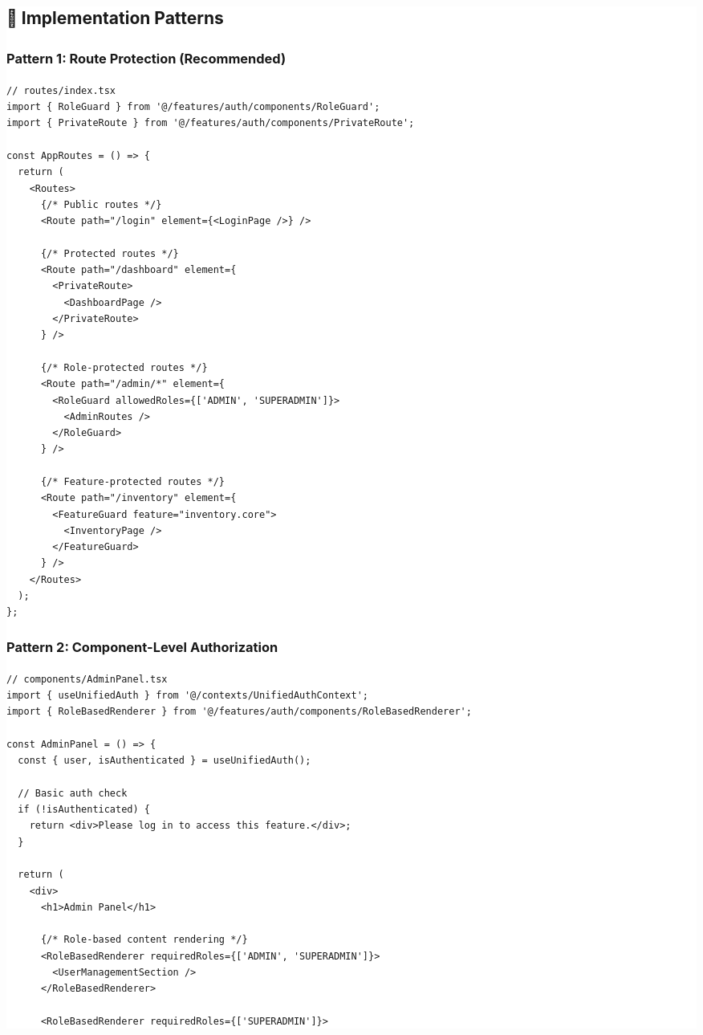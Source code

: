 ## 🔧 **Implementation Patterns**

### **Pattern 1: Route Protection (Recommended)**
```tsx
// routes/index.tsx
import { RoleGuard } from '@/features/auth/components/RoleGuard';
import { PrivateRoute } from '@/features/auth/components/PrivateRoute';

const AppRoutes = () => {
  return (
    <Routes>
      {/* Public routes */}
      <Route path="/login" element={<LoginPage />} />
      
      {/* Protected routes */}
      <Route path="/dashboard" element={
        <PrivateRoute>
          <DashboardPage />
        </PrivateRoute>
      } />
      
      {/* Role-protected routes */}
      <Route path="/admin/*" element={
        <RoleGuard allowedRoles={['ADMIN', 'SUPERADMIN']}>
          <AdminRoutes />
        </RoleGuard>
      } />
      
      {/* Feature-protected routes */}
      <Route path="/inventory" element={
        <FeatureGuard feature="inventory.core">
          <InventoryPage />
        </FeatureGuard>
      } />
    </Routes>
  );
};
```

### **Pattern 2: Component-Level Authorization**
```tsx
// components/AdminPanel.tsx
import { useUnifiedAuth } from '@/contexts/UnifiedAuthContext';
import { RoleBasedRenderer } from '@/features/auth/components/RoleBasedRenderer';

const AdminPanel = () => {
  const { user, isAuthenticated } = useUnifiedAuth();
  
  // Basic auth check
  if (!isAuthenticated) {
    return <div>Please log in to access this feature.</div>;
  }
  
  return (
    <div>
      <h1>Admin Panel</h1>
      
      {/* Role-based content rendering */}
      <RoleBasedRenderer requiredRoles={['ADMIN', 'SUPERADMIN']}>
        <UserManagementSection />
      </RoleBasedRenderer>
      
      <RoleBasedRenderer requiredRoles={['SUPERADMIN']}>
```